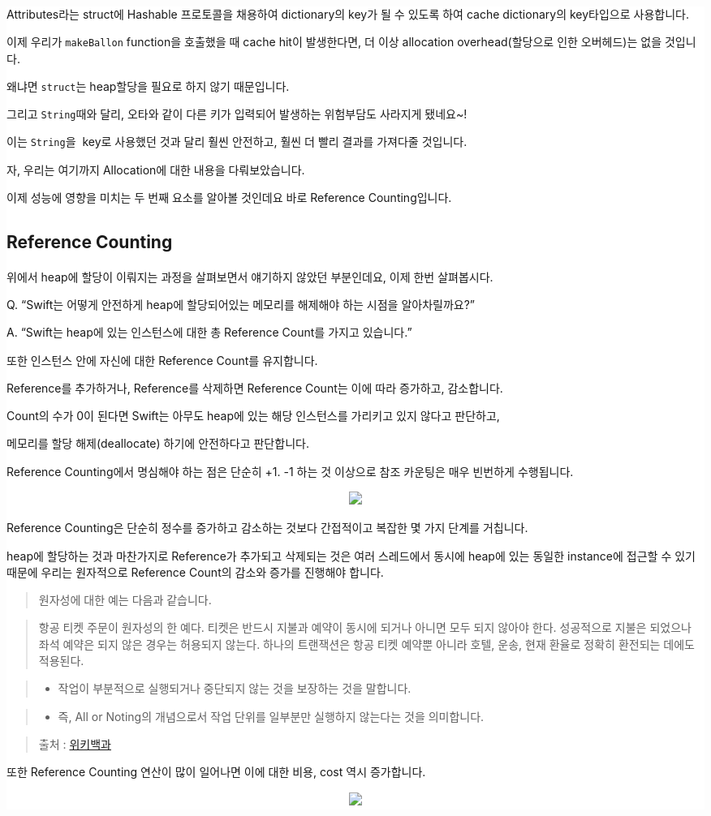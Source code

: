 Attributes라는 struct에 Hashable 프로토콜을 채용하여 dictionary의 key가 될 수 있도록 하여 cache dictionary의 key타입으로 사용합니다.

이제 우리가 `makeBallon` function을 호출했을 때 cache hit이 발생한다면, 더 이상 allocation overhead(할당으로 인한 오버헤드)는 없을 것입니다.

왜냐면 `struct`는 heap할당을 필요로 하지 않기 때문입니다.

그리고 `String`때와 달리, 오타와 같이 다른 키가 입력되어 발생하는 위험부담도 사라지게 됐네요~!

이는 `String`을  key로 사용했던 것과 달리 훨씬 안전하고, 훨씬 더 빨리 결과를 가져다줄 것입니다.

자, 우리는 여기까지 Allocation에 대한 내용을 다뤄보았습니다.

이제 성능에 영향을 미치는 두 번째 요소를 알아볼 것인데요 바로 Reference Counting입니다.

## Reference Counting

위에서 heap에 할당이 이뤄지는 과정을 살펴보면서 얘기하지 않았던 부분인데요, 이제 한번 살펴봅시다.

Q. “Swift는 어떻게 안전하게 heap에 할당되어있는 메모리를 해제해야 하는 시점을 알아차릴까요?”

A. “Swift는 heap에 있는 인스턴스에 대한 총 Reference Count를 가지고 있습니다.”

또한 인스턴스 안에 자신에 대한 Reference Count를 유지합니다.

Reference를 추가하거나, Reference를 삭제하면 Reference Count는 이에 따라 증가하고, 감소합니다.

Count의 수가 0이 된다면 Swift는 아무도 heap에 있는 해당 인스턴스를 가리키고 있지 않다고 판단하고,

메모리를 할당 해제(deallocate) 하기에 안전하다고 판단합니다.

Reference Counting에서 명심해야 하는 점은 단순히 +1. -1 하는 것 이상으로 참조 카운팅은 매우 빈번하게 수행됩니다.

<p align="center">
<img src="assets/2021-12-21/25.png"/>
</p>

Reference Counting은 단순히 정수를 증가하고 감소하는 것보다 간접적이고 복잡한 몇 가지 단계를 거칩니다.

heap에 할당하는 것과 마찬가지로 Reference가 추가되고 삭제되는 것은 여러 스레드에서 동시에 heap에 있는 동일한 instance에 접근할 수 있기 때문에 우리는 원자적으로 Reference Count의 감소와 증가를 진행해야 합니다.

> 원자성에 대한 예는 다음과 같습니다.

> 항공 티켓 주문이 원자성의 한 예다. 티켓은 반드시 지불과 예약이 동시에 되거나 아니면 모두 되지 않아야 한다. 성공적으로 지불은 되었으나 좌석 예약은 되지 않은 경우는 허용되지 않는다. 하나의 트랜잭션은 항공 티켓 예약뿐 아니라 호텔, 운송, 현재 환율로 정확히 환전되는 데에도 적용된다.

> - 작업이 부분적으로 실행되거나 중단되지 않는 것을 보장하는 것을 말합니다.

> - 즉, All or Noting의 개념으로서 작업 단위를 일부분만 실행하지 않는다는 것을 의미합니다.

> 출처 : [위키백과](<https://ko.wikipedia.org/wiki/%EC%9B%90%EC%9E%90%EC%84%B1_(%EB%8D%B0%EC%9D%B4%ED%84%B0%EB%B2%A0%EC%9D%B4%EC%8A%A4_%EC%8B%9C%EC%8A%A4%ED%85%9C)>)

또한 Reference Counting 연산이 많이 일어나면 이에 대한 비용, cost 역시 증가합니다.

<p align="center">
<img src="assets/2021-12-21/26.png"/>
</p>
